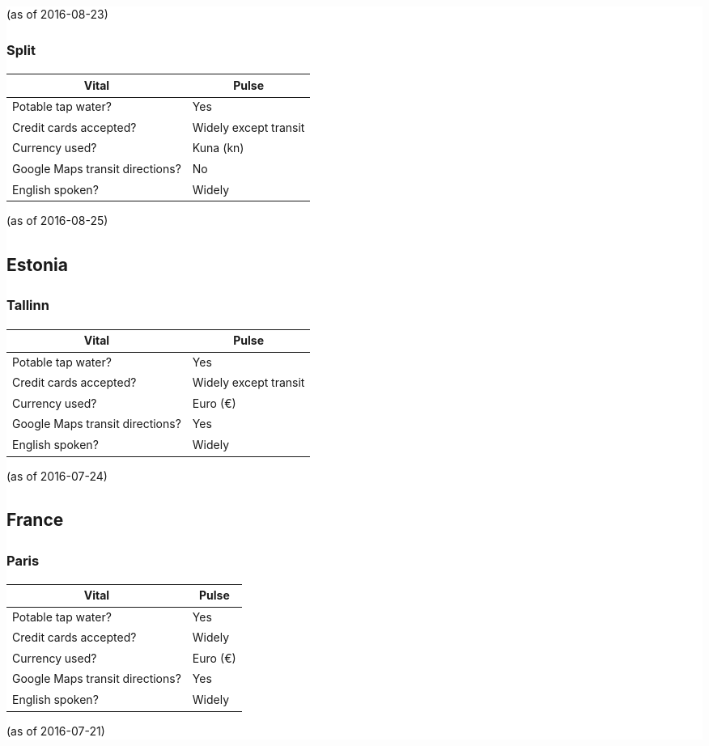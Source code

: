 (as of 2016-08-23)

### Split

| Vital | Pulse |
| ---- | ------ |
| Potable tap water? | Yes |
| Credit cards accepted? | Widely except transit |
| Currency used? | Kuna (kn) |
| Google Maps transit directions? | No |
| English spoken? | Widely |

(as of 2016-08-25)

## Estonia

### Tallinn

| Vital | Pulse |
| ---- | ------ |
| Potable tap water? | Yes |
| Credit cards accepted? | Widely except transit |
| Currency used? | Euro (€) |
| Google Maps transit directions? | Yes |
| English spoken? | Widely |

(as of 2016-07-24)

## France

### Paris

| Vital | Pulse |
| ---- | ------ |
| Potable tap water? | Yes |
| Credit cards accepted? | Widely |
| Currency used? | Euro (€) |
| Google Maps transit directions? | Yes |
| English spoken? | Widely |

(as of 2016-07-21)
